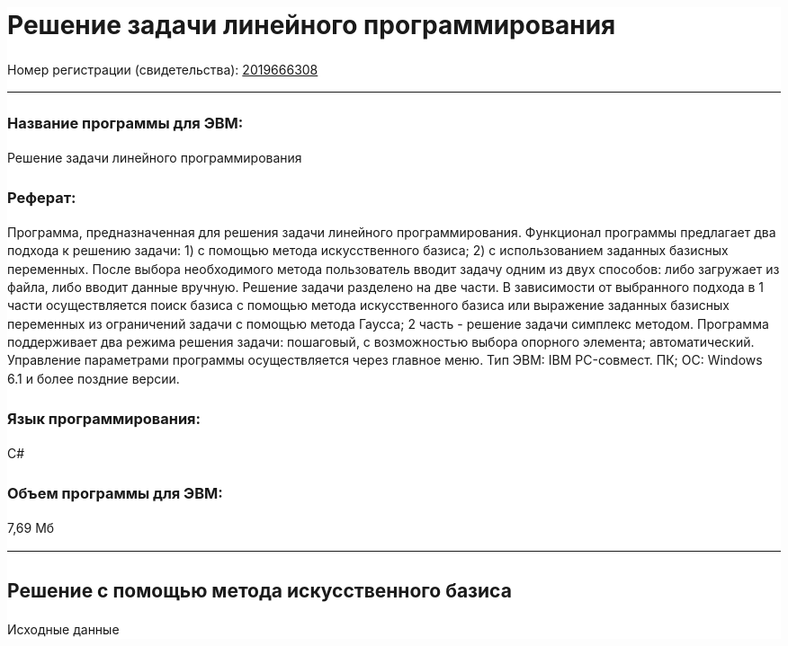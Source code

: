 
# Решение задачи линейного программирования

Номер регистрации (свидетельства):
[2019666308](https://www1.fips.ru/registers-doc-view/fips_servlet?DB=EVM&rn=6345&DocNumber=2019666308&TypeFile=html)

---

### Название программы для ЭВМ:
Решение задачи линейного программирования

### Реферат:
Программа, предназначенная для решения задачи линейного программирования. Функционал программы предлагает два подхода к решению задачи: 1) с помощью метода искусственного базиса; 2) с использованием заданных базисных переменных. После выбора необходимого метода пользователь вводит задачу одним из двух способов: либо загружает из файла, либо вводит данные вручную. Решение задачи разделено на две части. В зависимости от выбранного подхода в 1 части осуществляется поиск базиса с помощью метода искусственного базиса или выражение заданных базисных переменных из ограничений задачи с помощью метода Гаусса; 2 часть - решение задачи симплекс методом. Программа поддерживает два режима решения задачи: пошаговый, с возможностью выбора опорного элемента; автоматический. Управление параметрами программы осуществляется через главное меню. Тип ЭВМ: IBM PC-совмест. ПК; ОС: Windows 6.1 и более поздние версии.

### Язык программирования: 
С#

### Объем программы для ЭВМ: 
7,69 Мб

---

## Решение с помощью метода искусственного базиса

Исходные данные

<div style="text-align:center">